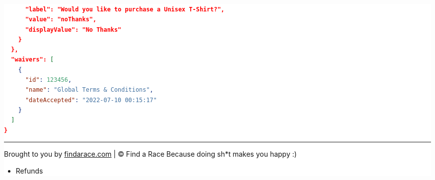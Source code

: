 ```json
      "label": "Would you like to purchase a Unisex T-Shirt?",
      "value": "noThanks",
      "displayValue": "No Thanks"
    }
  },
  "waivers": [
    {
      "id": 123456,
      "name": "Global Terms & Conditions",
      "dateAccepted": "2022-07-10 00:15:17"
    }
  ]
}
```

---

Brought to you by [findarace.com](https://findarace.com) | &copy; Find a Race
Because doing sh*t makes you happy :) 
- Refunds  

